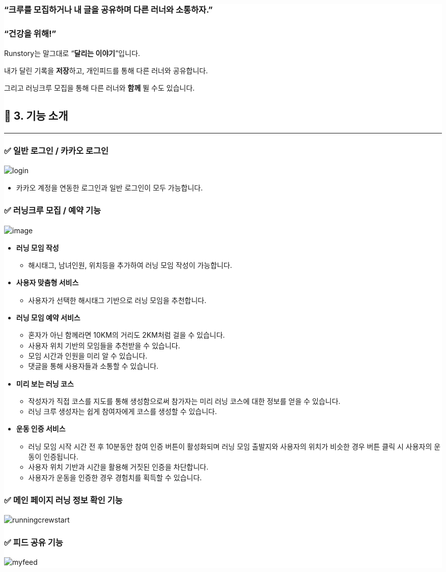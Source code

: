 ### “크루를 모집하거나 내 글을 공유하며 다른 러너와 소통하자.”

### “건강을 위해!”

Runstory는 말그대로 “**달리는 이야기**”입니다.

내가 달린 기록을 **저장**하고, 개인피드를 통해 다른 러너와 공유합니다. 

그리고 러닝크루 모집을 통해 다른 러너와 **함께** 뛸 수도 있습니다.



## 📎 3. 기능 소개

---

### ✅ 일반 로그인 / 카카오 로그인 

![login](https://user-images.githubusercontent.com/68771699/219529840-e6c08d08-7300-41ab-9fed-28d10c02dc0a.gif)

- 카카오 계정을 연동한 로그인과 일반 로그인이 모두 가능합니다.

### ✅ 러닝크루 모집 / 예약 기능

![image](https://user-images.githubusercontent.com/68771699/219305392-e09d79df-d782-49cd-8a16-207cbbbb8f9d.png)

- **러닝 모임 작성**
    - 해시태그, 남녀인원, 위치등을 추가하여 러닝 모임 작성이 가능합니다.

- **사용자 맞춤형 서비스**
    - 사용자가 선택한 해시태그 기반으로 러닝 모임을 추천합니다.

- **러닝 모임 예약 서비스**
    - 혼자가 아닌 함께라면 10KM의 거리도 2KM처럼 걸을 수 있습니다.
    - 사용자 위치 기반의 모임들을 추천받을 수 있습니다.
    - 모임 시간과 인원을 미리 알 수 있습니다.
    - 댓글을 통해 사용자들과 소통할 수 있습니다.

- **미리 보는 러닝 코스**
    - 작성자가 직접 코스를 지도를 통해 생성함으로써 참가자는 미리 러닝 코스에 대한 정보를 얻을 수 있습니다.
    - 러닝 크루 생성자는 쉽게 참여자에게 코스를 생성할 수 있습니다.

- **운동 인증 서비스**
    - 러닝 모임 시작 시간 전 후 10분동안 참여 인증 버튼이 활성화되며 러닝 모임 출발지와 사용자의 위치가 비슷한 경우 버튼 클릭 시 사용자의 운동이 인증됩니다.
    - 사용자 위치 기반과 시간을 활용해 거짓된 인증을 차단합니다.
    - 사용자가 운동을 인증한 경우 경험치를 획득할 수 있습니다.

### ✅ 메인 페이지 러닝 정보 확인 기능

![runningcrewstart](https://user-images.githubusercontent.com/68771699/219526028-48db0dfa-203c-4ea6-a478-4313449575e5.gif)


### ✅ 피드 공유 기능
![myfeed](https://user-images.githubusercontent.com/68771699/219524899-4a834cb4-2ca2-4cd0-9a10-b4f88cdec9ca.gif)

